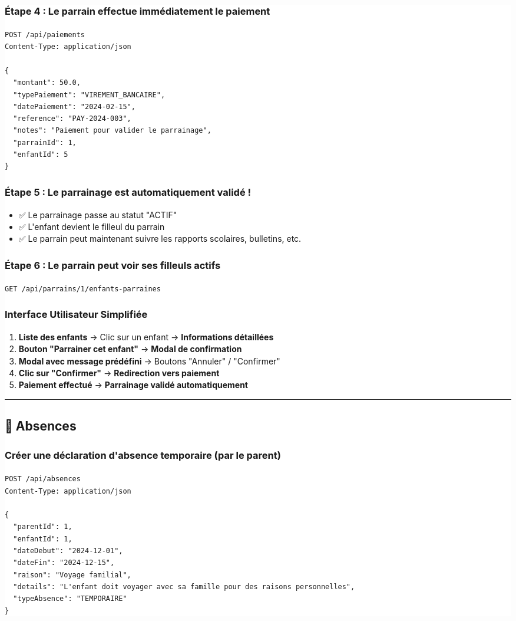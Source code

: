 ### Étape 4 : Le parrain effectue immédiatement le paiement
```http
POST /api/paiements
Content-Type: application/json

{
  "montant": 50.0,
  "typePaiement": "VIREMENT_BANCAIRE",
  "datePaiement": "2024-02-15",
  "reference": "PAY-2024-003",
  "notes": "Paiement pour valider le parrainage",
  "parrainId": 1,
  "enfantId": 5
}
```

### Étape 5 : Le parrainage est automatiquement validé !
- ✅ Le parrainage passe au statut "ACTIF"
- ✅ L'enfant devient le filleul du parrain
- ✅ Le parrain peut maintenant suivre les rapports scolaires, bulletins, etc.

### Étape 6 : Le parrain peut voir ses filleuls actifs
```http
GET /api/parrains/1/enfants-parraines
```

### Interface Utilisateur Simplifiée

1. **Liste des enfants** → Clic sur un enfant → **Informations détaillées**
2. **Bouton "Parrainer cet enfant"** → **Modal de confirmation**
3. **Modal avec message prédéfini** → Boutons "Annuler" / "Confirmer"
4. **Clic sur "Confirmer"** → **Redirection vers paiement**
5. **Paiement effectué** → **Parrainage validé automatiquement**

---

## 🚫 Absences

### Créer une déclaration d'absence temporaire (par le parent)
```http
POST /api/absences
Content-Type: application/json

{
  "parentId": 1,
  "enfantId": 1,
  "dateDebut": "2024-12-01",
  "dateFin": "2024-12-15",
  "raison": "Voyage familial",
  "details": "L'enfant doit voyager avec sa famille pour des raisons personnelles",
  "typeAbsence": "TEMPORAIRE"
}
```
